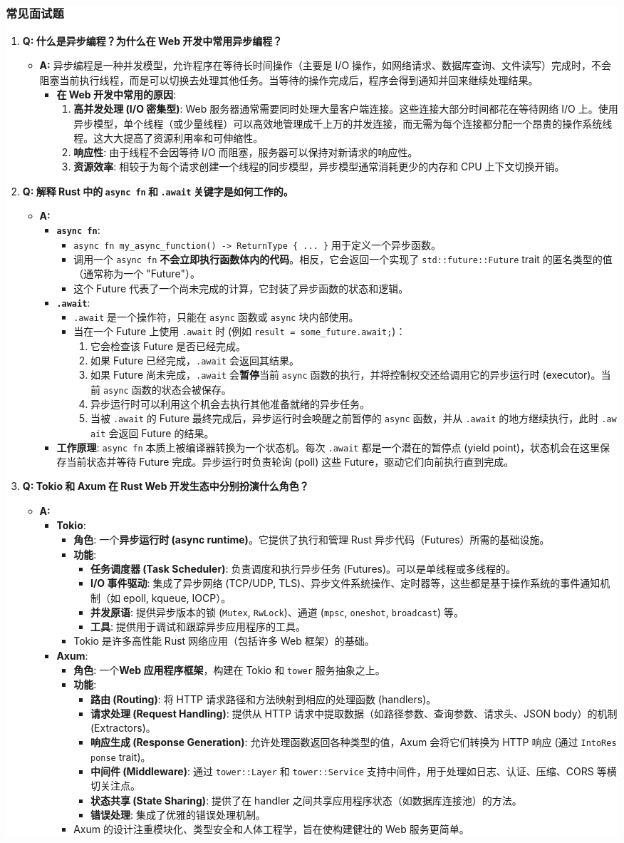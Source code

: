 ### 常见面试题

1.  **Q: 什么是异步编程？为什么在 Web 开发中常用异步编程？**
    *   **A:** 异步编程是一种并发模型，允许程序在等待长时间操作（主要是 I/O 操作，如网络请求、数据库查询、文件读写）完成时，不会阻塞当前执行线程，而是可以切换去处理其他任务。当等待的操作完成后，程序会得到通知并回来继续处理结果。
        *   **在 Web 开发中常用的原因**:
            1.  **高并发处理 (I/O 密集型)**: Web 服务器通常需要同时处理大量客户端连接。这些连接大部分时间都花在等待网络 I/O 上。使用异步模型，单个线程（或少量线程）可以高效地管理成千上万的并发连接，而无需为每个连接都分配一个昂贵的操作系统线程。这大大提高了资源利用率和可伸缩性。
            2.  **响应性**: 由于线程不会因等待 I/O 而阻塞，服务器可以保持对新请求的响应性。
            3.  **资源效率**: 相较于为每个请求创建一个线程的同步模型，异步模型通常消耗更少的内存和 CPU 上下文切换开销。

2.  **Q: 解释 Rust 中的 `async fn` 和 `.await` 关键字是如何工作的。**
    *   **A:**
        *   **`async fn`**:
            *   `async fn my_async_function() -> ReturnType { ... }` 用于定义一个异步函数。
            *   调用一个 `async fn` **不会立即执行函数体内的代码**。相反，它会返回一个实现了 `std::future::Future` trait 的匿名类型的值（通常称为一个 "Future"）。
            *   这个 Future 代表了一个尚未完成的计算，它封装了异步函数的状态和逻辑。
        *   **`.await`**:
            *   `.await` 是一个操作符，只能在 `async` 函数或 `async` 块内部使用。
            *   当在一个 Future 上使用 `.await` 时 (例如 `result = some_future.await;`)：
                1.  它会检查该 Future 是否已经完成。
                2.  如果 Future 已经完成，`.await` 会返回其结果。
                3.  如果 Future 尚未完成，`.await` 会**暂停**当前 `async` 函数的执行，并将控制权交还给调用它的异步运行时 (executor)。当前 `async` 函数的状态会被保存。
                4.  异步运行时可以利用这个机会去执行其他准备就绪的异步任务。
                5.  当被 `.await` 的 Future 最终完成后，异步运行时会唤醒之前暂停的 `async` 函数，并从 `.await` 的地方继续执行，此时 `.await` 会返回 Future 的结果。
        *   **工作原理**: `async fn` 本质上被编译器转换为一个状态机。每次 `.await` 都是一个潜在的暂停点 (yield point)，状态机会在这里保存当前状态并等待 Future 完成。异步运行时负责轮询 (poll) 这些 Future，驱动它们向前执行直到完成。

3.  **Q: Tokio 和 Axum 在 Rust Web 开发生态中分别扮演什么角色？**
    *   **A:**
        *   **Tokio**:
            *   **角色**: 一个**异步运行时 (async runtime)**。它提供了执行和管理 Rust 异步代码（Futures）所需的基础设施。
            *   **功能**:
                *   **任务调度器 (Task Scheduler)**: 负责调度和执行异步任务 (Futures)。可以是单线程或多线程的。
                *   **I/O 事件驱动**: 集成了异步网络 (TCP/UDP, TLS)、异步文件系统操作、定时器等，这些都是基于操作系统的事件通知机制（如 epoll, kqueue, IOCP）。
                *   **并发原语**: 提供异步版本的锁 (`Mutex`, `RwLock`)、通道 (`mpsc`, `oneshot`, `broadcast`) 等。
                *   **工具**: 提供用于调试和跟踪异步应用程序的工具。
            *   Tokio 是许多高性能 Rust 网络应用（包括许多 Web 框架）的基础。
        *   **Axum**:
            *   **角色**: 一个**Web 应用程序框架**，构建在 Tokio 和 `tower` 服务抽象之上。
            *   **功能**:
                *   **路由 (Routing)**: 将 HTTP 请求路径和方法映射到相应的处理函数 (handlers)。
                *   **请求处理 (Request Handling)**: 提供从 HTTP 请求中提取数据（如路径参数、查询参数、请求头、JSON body）的机制 (Extractors)。
                *   **响应生成 (Response Generation)**: 允许处理函数返回各种类型的值，Axum 会将它们转换为 HTTP 响应 (通过 `IntoResponse` trait)。
                *   **中间件 (Middleware)**: 通过 `tower::Layer` 和 `tower::Service` 支持中间件，用于处理如日志、认证、压缩、CORS 等横切关注点。
                *   **状态共享 (State Sharing)**: 提供了在 handler 之间共享应用程序状态（如数据库连接池）的方法。
                *   **错误处理**: 集成了优雅的错误处理机制。
            *   Axum 的设计注重模块化、类型安全和人体工程学，旨在使构建健壮的 Web 服务更简单。
